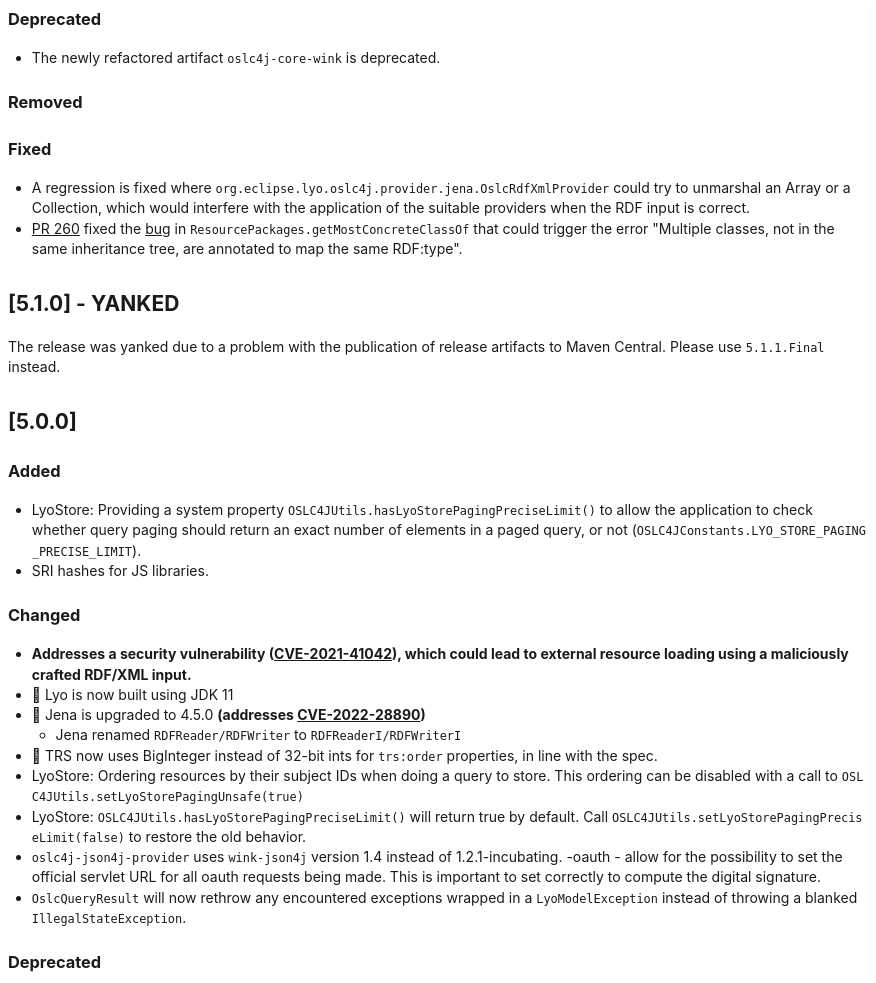 ### Deprecated

- The newly refactored artifact `oslc4j-core-wink` is deprecated.

### Removed

### Fixed

- A regression is fixed where `org.eclipse.lyo.oslc4j.provider.jena.OslcRdfXmlProvider` could try to unmarshal an Array or a Collection, which would interfere with the application of the suitable providers when the RDF input is correct.
- [PR 260](https://github.com/eclipse/lyo/pull/260) fixed the [bug](https://github.com/eclipse/lyo/pull/259) in `ResourcePackages.getMostConcreteClassOf` that could trigger the error "Multiple classes, not in the same inheritance tree, are annotated to map the same RDF:type".

## [5.1.0] - YANKED

The release was yanked due to a problem with the publication of release artifacts to Maven Central. Please use `5.1.1.Final` instead.

## [5.0.0]

### Added

- LyoStore: Providing a system property `OSLC4JUtils.hasLyoStorePagingPreciseLimit()` to allow the application to check whether query paging should return an exact number of elements in a paged query, or not (`OSLC4JConstants.LYO_STORE_PAGING_PRECISE_LIMIT`).
- SRI hashes for JS libraries.

### Changed
- **Addresses a security vulnerability ([CVE-2021-41042](https://nvd.nist.gov/vuln/detail/CVE-2021-41042)), which could lead to external resource loading using a maliciously crafted RDF/XML input.**
- 🧨 Lyo is now built using JDK 11
- 🧨 Jena is upgraded to 4.5.0 **(addresses [CVE-2022-28890](https://cve.mitre.org/cgi-bin/cvename.cgi?name=CVE-2022-28890))**
  - Jena renamed `RDFReader/RDFWriter` to `RDFReaderI/RDFWriterI`
- 🧨 TRS now uses BigInteger instead of 32-bit ints for `trs:order` properties, in line with the spec. 
- LyoStore: Ordering resources by their subject IDs when doing a query to store. This ordering can be disabled with a call to `OSLC4JUtils.setLyoStorePagingUnsafe(true)`
- LyoStore: `OSLC4JUtils.hasLyoStorePagingPreciseLimit()` will return true by default. Call `OSLC4JUtils.setLyoStorePagingPreciseLimit(false)` to restore the old behavior.
- `oslc4j-json4j-provider` uses `wink-json4j` version 1.4 instead of 1.2.1-incubating.
-oauth - allow for the possibility to set the official servlet URL for all oauth requests being made. This is important to set correctly to compute the digital signature.
- `OslcQueryResult` will now rethrow any encountered exceptions wrapped in a `LyoModelException` instead of throwing a blanked `IllegalStateException`.

### Deprecated
